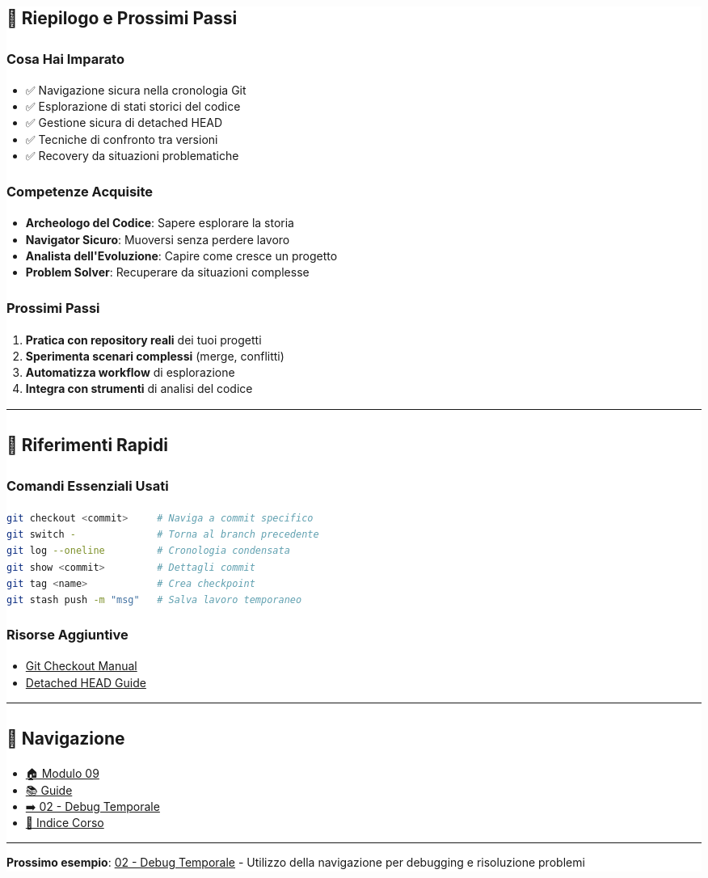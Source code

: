 
## 🎯 Riepilogo e Prossimi Passi

### Cosa Hai Imparato

- ✅ Navigazione sicura nella cronologia Git
- ✅ Esplorazione di stati storici del codice
- ✅ Gestione sicura di detached HEAD
- ✅ Tecniche di confronto tra versioni
- ✅ Recovery da situazioni problematiche

### Competenze Acquisite

- **Archeologo del Codice**: Sapere esplorare la storia
- **Navigator Sicuro**: Muoversi senza perdere lavoro
- **Analista dell'Evoluzione**: Capire come cresce un progetto
- **Problem Solver**: Recuperare da situazioni complesse

### Prossimi Passi

1. **Pratica con repository reali** dei tuoi progetti
2. **Sperimenta scenari complessi** (merge, conflitti)
3. **Automatizza workflow** di esplorazione
4. **Integra con strumenti** di analisi del codice

---

## 🔗 Riferimenti Rapidi

### Comandi Essenziali Usati
```bash
git checkout <commit>     # Naviga a commit specifico
git switch -              # Torna al branch precedente  
git log --oneline         # Cronologia condensata
git show <commit>         # Dettagli commit
git tag <name>            # Crea checkpoint
git stash push -m "msg"   # Salva lavoro temporaneo
```

### Risorse Aggiuntive
- [Git Checkout Manual](https://git-scm.com/docs/git-checkout)
- [Detached HEAD Guide](https://git-scm.com/docs/git-checkout#_detached_head)

---

## 🔄 Navigazione

- [🏠 Modulo 09](../README.md)
- [📚 Guide](../guide/01-concetti-navigazione.md)
- [➡️ 02 - Debug Temporale](./02-debug-temporale.md)
- [📑 Indice Corso](../../README.md)

---

**Prossimo esempio**: [02 - Debug Temporale](./02-debug-temporale.md) - Utilizzo della navigazione per debugging e risoluzione problemi
